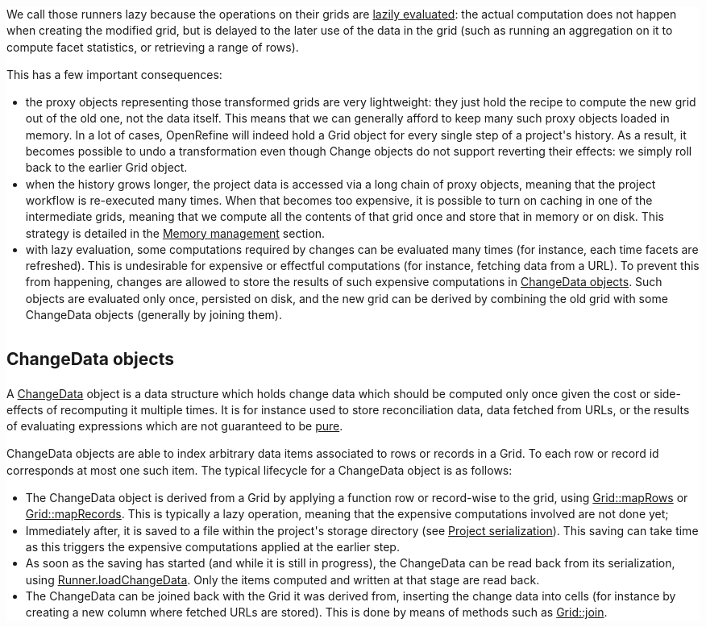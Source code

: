 We call those runners lazy because the operations on their grids are [lazily evaluated](https://en.wikipedia.org/wiki/Lazy_evaluation): the actual computation does not happen when creating the modified grid, but is delayed to the later use of the data in
the grid (such as running an aggregation on it to compute facet statistics, or retrieving a range of rows).

This has a few important consequences:
* the proxy objects representing those transformed grids are very lightweight: they just hold the recipe to compute the new grid out of the old one, not the data itself. This means that we can generally afford to keep many such proxy objects loaded in memory. In a lot of cases, OpenRefine will indeed hold a Grid object for every single step of a project's history. As a result, it becomes possible to undo a transformation even though Change objects do not support reverting their effects: we simply roll back to the earlier Grid object.
* when the history grows longer, the project data is accessed via a long chain of proxy objects, meaning that the project workflow is re-executed many times. When that becomes too expensive, it is possible to turn on caching in one of the intermediate grids, meaning that we compute all the contents of that grid once and store that in memory or on disk. This strategy is detailed in the [Memory management](#memory-management) section.
* with lazy evaluation, some computations required by changes can be evaluated many times (for instance, each time facets are refreshed). This is undesirable for expensive or effectful computations (for instance, fetching data from a URL). To prevent this
  from happening, changes are allowed to store the results of such expensive computations in [ChangeData objects](#changedata-objects). Such objects are evaluated only once, persisted on disk, and the new grid can be derived by combining the old grid with some ChangeData objects
(generally by joining them).

## ChangeData objects

A [ChangeData](https://javadoc-v4.openrefine.org/org/openrefine/model/changes/changedata) object is a data structure which holds change data which should be computed only once given the cost or side-effects of recomputing it multiple times. It is for
instance used to store reconciliation data, data fetched from URLs, or the results of evaluating expressions which are not guaranteed to be [pure](https://en.wikipedia.org/wiki/Pure_function).

ChangeData objects are able to index arbitrary data items associated to rows or records in a Grid. To each row or record id corresponds at most one such item.
The typical lifecycle for a ChangeData object is as follows:
* The ChangeData object is derived from a Grid by applying a function row or record-wise to the grid, using
  [Grid::mapRows](https://javadoc-v4.openrefine.org/org/openrefine/model/grid#mapRows(org.openrefine.model.RowFilter,org.openrefine.model.changes.RowChangeDataProducer)) or [Grid::mapRecords](https://javadoc-v4.openrefine.org/org/openrefine/model/grid#mapRecords(org.openrefine.model.RecordFilter,org.openrefine.model.changes.RecordChangeDataProducer)). This is typically a lazy operation, meaning that the expensive computations involved are not done yet;
* Immediately after, it is saved to a file within the project's storage directory (see [Project serialization](#project-serialization)). This saving can take time as this triggers the expensive computations applied at the earlier step.
* As soon as the saving has started (and while it is still in progress), the ChangeData can be read back from its serialization, using [Runner.loadChangeData](https://javadoc-v4.openrefine.org/org/openrefine/model/runner#loadChangeData(java.io.File,org.openrefine.model.changes.ChangeDataSerializer)). Only the items computed and written at that stage are read back.
* The ChangeData can be joined back with the Grid it was derived from, inserting the change data into cells (for instance by creating a new column where fetched URLs are stored). This is done by means of methods such as
  [Grid::join](https://javadoc-v4.openrefine.org/org/openrefine/model/grid#join(org.openrefine.model.changes.ChangeData,org.openrefine.model.changes.RowChangeDataJoiner,org.openrefine.model.ColumnModel)).
